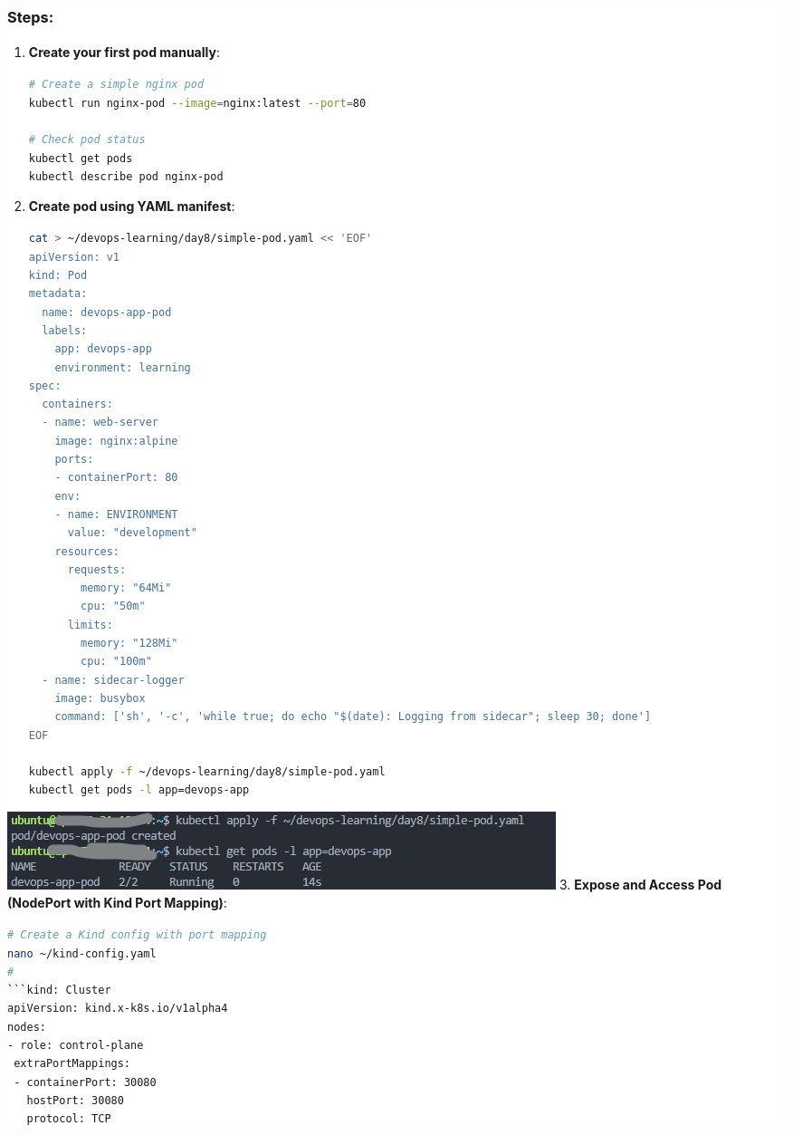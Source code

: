 ### Steps:
1. **Create your first pod manually**:
   ```bash
   # Create a simple nginx pod
   kubectl run nginx-pod --image=nginx:latest --port=80
   
   # Check pod status
   kubectl get pods
   kubectl describe pod nginx-pod
   ```

2. **Create pod using YAML manifest**:
   ```bash
   cat > ~/devops-learning/day8/simple-pod.yaml << 'EOF'
   apiVersion: v1
   kind: Pod
   metadata:
     name: devops-app-pod
     labels:
       app: devops-app
       environment: learning
   spec:
     containers:
     - name: web-server
       image: nginx:alpine
       ports:
       - containerPort: 80
       env:
       - name: ENVIRONMENT
         value: "development"
       resources:
         requests:
           memory: "64Mi"
           cpu: "50m"
         limits:
           memory: "128Mi"
           cpu: "100m"
     - name: sidecar-logger
       image: busybox
       command: ['sh', '-c', 'while true; do echo "$(date): Logging from sidecar"; sleep 30; done']
   EOF
   
   kubectl apply -f ~/devops-learning/day8/simple-pod.yaml
   kubectl get pods -l app=devops-app
   ```
![](sc/2025-09-28-03-46-21.png)
3. **Expose and Access Pod (NodePort with Kind Port Mapping)**:
   ```bash
   # Create a Kind config with port mapping
   nano ~/kind-config.yaml
  #
  ```kind: Cluster
  apiVersion: kind.x-k8s.io/v1alpha4
  nodes:
  - role: control-plane
    extraPortMappings:
    - containerPort: 30080
      hostPort: 30080
      protocol: TCP
   ```